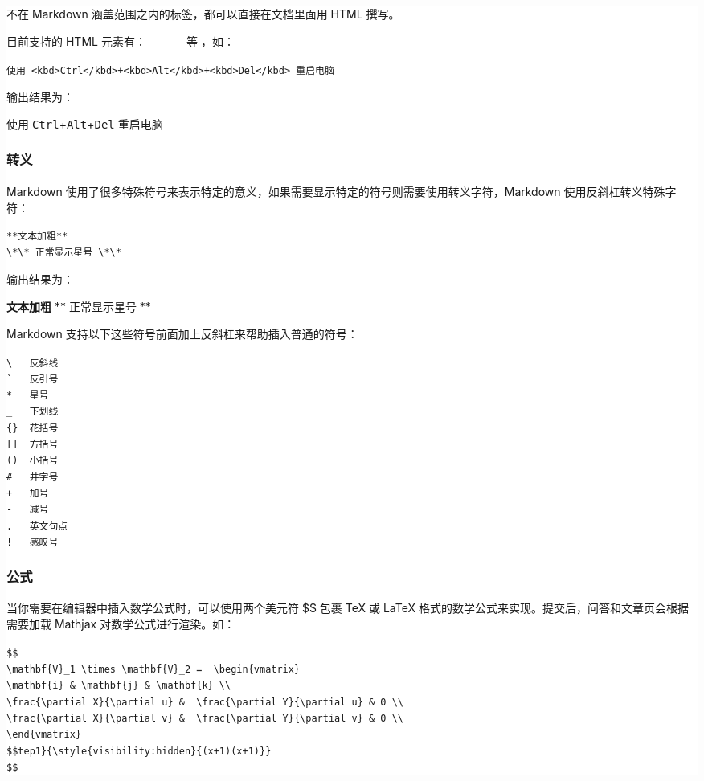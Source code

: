 不在 Markdown 涵盖范围之内的标签，都可以直接在文档里面用 HTML 撰写。

目前支持的 HTML 元素有：`       `等 ，如：

```
使用 <kbd>Ctrl</kbd>+<kbd>Alt</kbd>+<kbd>Del</kbd> 重启电脑
```

输出结果为：

使用 <kbd>Ctrl</kbd>+<kbd>Alt</kbd>+<kbd>Del</kbd> 重启电脑

### 转义

Markdown 使用了很多特殊符号来表示特定的意义，如果需要显示特定的符号则需要使用转义字符，Markdown 使用反斜杠转义特殊字符：

```
**文本加粗** 
\*\* 正常显示星号 \*\*
```

输出结果为：

**文本加粗** 
\*\* 正常显示星号 \*\*



Markdown 支持以下这些符号前面加上反斜杠来帮助插入普通的符号：

```
\   反斜线
`   反引号
*   星号
_   下划线
{}  花括号
[]  方括号
()  小括号
#   井字号
+   加号
-   减号
.   英文句点
!   感叹号
```

### 公式

当你需要在编辑器中插入数学公式时，可以使用两个美元符 $$ 包裹 TeX 或 LaTeX 格式的数学公式来实现。提交后，问答和文章页会根据需要加载 Mathjax 对数学公式进行渲染。如：

```
$$
\mathbf{V}_1 \times \mathbf{V}_2 =  \begin{vmatrix} 
\mathbf{i} & \mathbf{j} & \mathbf{k} \\
\frac{\partial X}{\partial u} &  \frac{\partial Y}{\partial u} & 0 \\
\frac{\partial X}{\partial v} &  \frac{\partial Y}{\partial v} & 0 \\
\end{vmatrix}
$$tep1}{\style{visibility:hidden}{(x+1)(x+1)}}
$$
```
